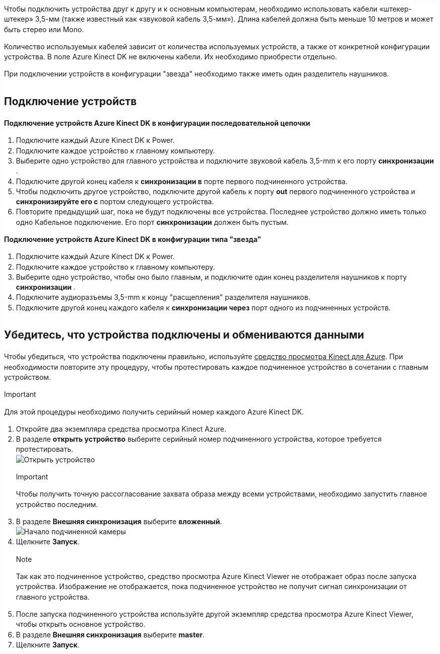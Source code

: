 Чтобы подключить устройства друг к другу и к основным компьютерам, необходимо использовать кабели «штекер-штекер» 3,5-мм (также известный как «звуковой кабель 3,5-мм»). Длина кабелей должна быть меньше 10 метров и может быть стерео или Mono.

Количество используемых кабелей зависит от количества используемых устройств, а также от конкретной конфигурации устройства. В поле Azure Kinect DK не включены кабели. Их необходимо приобрести отдельно.

При подключении устройств в конфигурации "звезда" необходимо также иметь один разделитель наушников.

## <a name="connect-your-devices"></a>Подключение устройств

**Подключение устройств Azure Kinect DK в конфигурации последовательной цепочки**

1. Подключите каждый Azure Kinect DK к Power.
1. Подключите каждое устройство к главному компьютеру. 
1. Выберите одно устройство для главного устройства и подключите звуковой кабель 3,5-mm к его порту **синхронизации** .
1. Подключите другой конец кабеля к **синхронизации в** порте первого подчиненного устройства.
1. Чтобы подключить другое устройство, подключите другой кабель к порту **out** первого подчиненного устройства и **синхронизируйте его с** портом следующего устройства.
1. Повторите предыдущий шаг, пока не будут подключены все устройства. Последнее устройство должно иметь только одно Кабельное подключение. Его порт **синхронизации** должен быть пустым.

**Подключение устройств Azure Kinect DK в конфигурации типа "звезда"**

1. Подключите каждый Azure Kinect DK к Power.
1. Подключите каждое устройство к главному компьютеру. 
1. Выберите одно устройство, чтобы оно было главным, и подключите один конец разделителя наушников к порту **синхронизации** .
1. Подключите аудиоразъемы 3,5-mm к концу "расщепления" разделителя наушников.
1. Подключите другой конец каждого кабеля к **синхронизации через** порт одного из подчиненных устройств.

## <a name="verify-that-the-devices-are-connected-and-communicating"></a>Убедитесь, что устройства подключены и обмениваются данными

Чтобы убедиться, что устройства подключены правильно, используйте [средство просмотра Kinect для Azure](azure-kinect-viewer.md). При необходимости повторите эту процедуру, чтобы протестировать каждое подчиненное устройство в сочетании с главным устройством.

> [!IMPORTANT]  
> Для этой процедуры необходимо получить серийный номер каждого Azure Kinect DK.

1. Откройте два экземпляра средства просмотра Kinect Azure.
1. В разделе **открыть устройство** выберите серийный номер подчиненного устройства, которое требуется протестировать.  
   ![Открыть устройство](./media/open-devices.png)
   > [!IMPORTANT]  
   > Чтобы получить точную рассогласование захвата образа между всеми устройствами, необходимо запустить главное устройство последним.  
1. В разделе **Внешняя синхронизация** выберите **вложенный**.  
   ![Начало подчиненной камеры](./media/sub-device-start.png)
1.  Щелкните **Запуск**.  
    > [!NOTE]  
    > Так как это подчиненное устройство, средство просмотра Azure Kinect Viewer не отображает образ после запуска устройства. Изображение не отображается, пока подчиненное устройство не получит сигнал синхронизации от главного устройства.
1. После запуска подчиненного устройства используйте другой экземпляр средства просмотра Azure Kinect Viewer, чтобы открыть основное устройство.
1. В разделе **Внешняя синхронизация** выберите **master**.
1. Щелкните **Запуск**.
